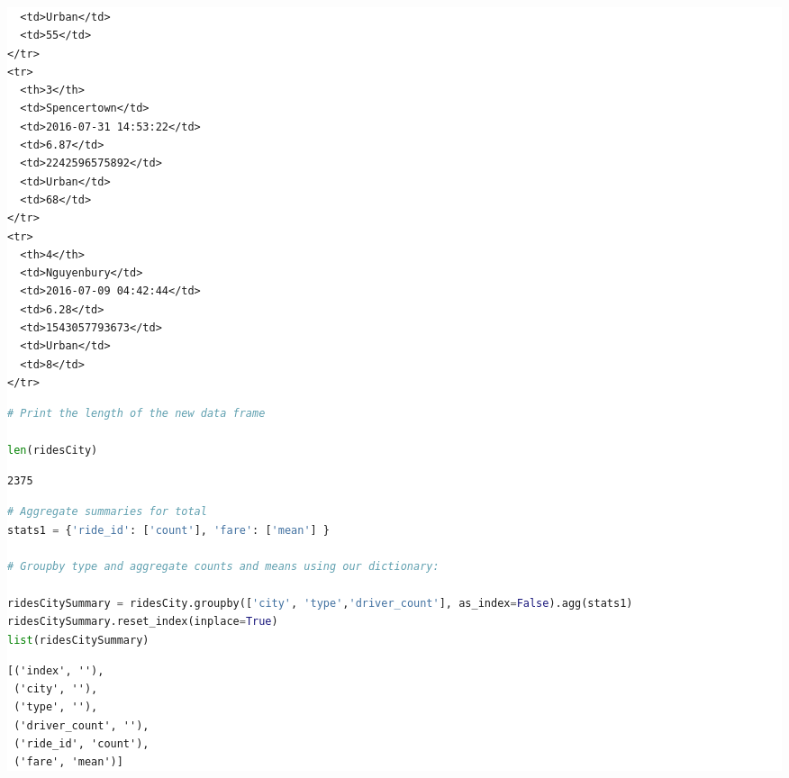       <td>Urban</td>
      <td>55</td>
    </tr>
    <tr>
      <th>3</th>
      <td>Spencertown</td>
      <td>2016-07-31 14:53:22</td>
      <td>6.87</td>
      <td>2242596575892</td>
      <td>Urban</td>
      <td>68</td>
    </tr>
    <tr>
      <th>4</th>
      <td>Nguyenbury</td>
      <td>2016-07-09 04:42:44</td>
      <td>6.28</td>
      <td>1543057793673</td>
      <td>Urban</td>
      <td>8</td>
    </tr>
  </tbody>
</table>
</div>




```python
# Print the length of the new data frame

len(ridesCity)
```




    2375




```python
# Aggregate summaries for total 
stats1 = {'ride_id': ['count'], 'fare': ['mean'] }

# Groupby type and aggregate counts and means using our dictionary:

ridesCitySummary = ridesCity.groupby(['city', 'type','driver_count'], as_index=False).agg(stats1)
ridesCitySummary.reset_index(inplace=True)
list(ridesCitySummary)
```




    [('index', ''),
     ('city', ''),
     ('type', ''),
     ('driver_count', ''),
     ('ride_id', 'count'),
     ('fare', 'mean')]
